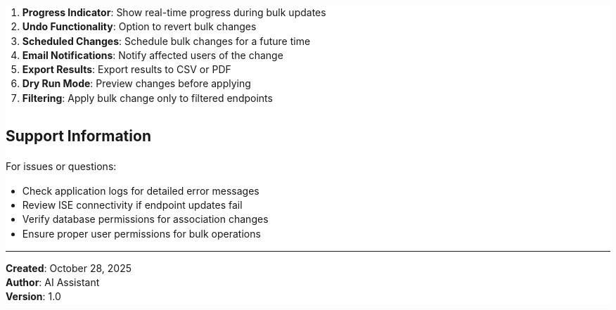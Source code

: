 1. **Progress Indicator**: Show real-time progress during bulk updates
2. **Undo Functionality**: Option to revert bulk changes
3. **Scheduled Changes**: Schedule bulk changes for a future time
4. **Email Notifications**: Notify affected users of the change
5. **Export Results**: Export results to CSV or PDF
6. **Dry Run Mode**: Preview changes before applying
7. **Filtering**: Apply bulk change only to filtered endpoints

## Support Information

For issues or questions:
- Check application logs for detailed error messages
- Review ISE connectivity if endpoint updates fail
- Verify database permissions for association changes
- Ensure proper user permissions for bulk operations

---

**Created**: October 28, 2025  
**Author**: AI Assistant  
**Version**: 1.0


